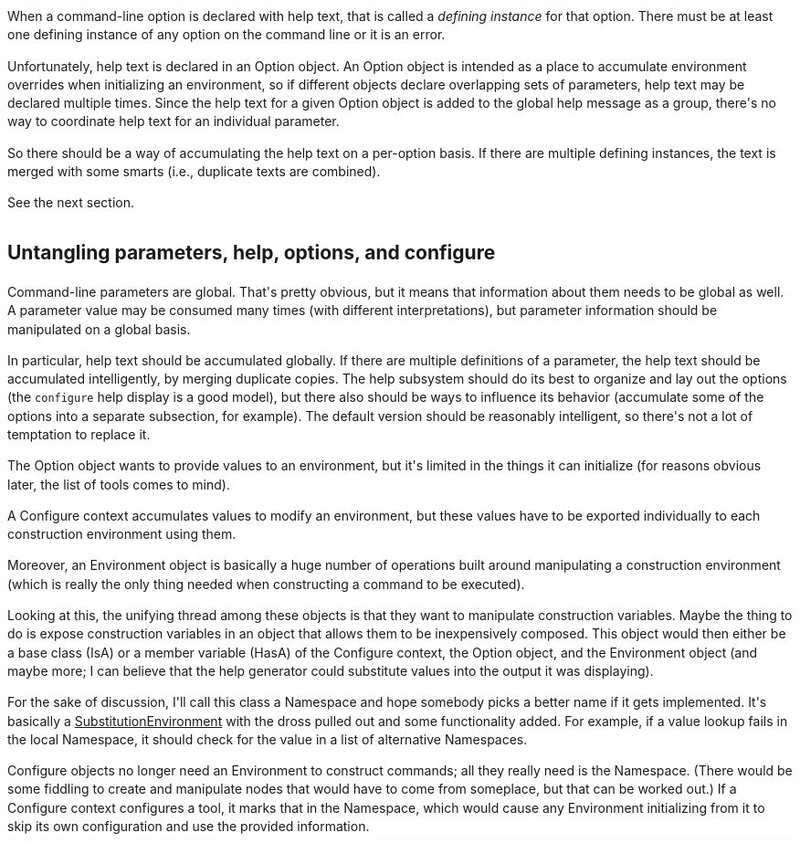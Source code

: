 When a command-line option is declared with help text, that is called a _defining instance_ for that option.  There must be at least one defining instance of any option on the command line or it is an error. 

Unfortunately, help text is declared in an Option object.  An Option object is intended as a place to accumulate environment overrides when initializing an environment, so if different objects declare overlapping sets of parameters, help text may be declared multiple times.  Since the help text for a given Option object is added to the global help message as a group, there's no way to coordinate help text for an individual parameter. 

So there should be a way of accumulating the help text on a per-option basis.  If there are multiple defining instances, the text is merged with some smarts (i.e., duplicate texts are combined). 

See the next section. 


## Untangling parameters, help, options, and configure

Command-line parameters are global.  That's pretty obvious, but it means that information about them needs to be global as well.  A parameter value may be consumed many times (with different interpretations), but parameter information should be manipulated on a global basis. 

In particular, help text should be accumulated globally.  If there are multiple definitions of a parameter, the help text should be accumulated intelligently, by merging duplicate copies.  The help subsystem should do its best to organize and lay out the options (the `configure` help display is a good model), but there also should be ways to influence its behavior (accumulate some of the options into a separate subsection, for example).  The default version should be reasonably intelligent, so there's not a lot of temptation to replace it. 

The Option object wants to provide values to an environment, but it's limited in the things it can initialize (for reasons obvious later, the list of tools comes to mind). 

A Configure context accumulates values to modify an environment, but these values have to be exported individually to each construction environment using them. 

Moreover, an Environment object is basically a huge number of operations built around manipulating a construction environment (which is really the only thing needed when constructing a command to be executed). 

Looking at this, the unifying thread among these objects is that they  want to manipulate construction variables.  Maybe the thing to do is expose construction variables in an object that allows them to be inexpensively composed.  This object would then either be a base class (IsA) or a member variable (HasA) of the Configure context, the Option object, and the Environment object (and maybe more; I can believe that the help generator could substitute values into the output it was displaying). 

For the sake of discussion, I'll call this class a Namespace and hope somebody picks a better name if it gets implemented.  It's basically a [SubstitutionEnvironment](SubstitutionEnvironment) with the dross pulled out and some functionality added.  For example, if a value lookup fails in the local Namespace, it should check for the value in a list of alternative Namespaces. 

Configure objects no longer need an Environment to construct commands; all they really need is the Namespace.  (There would be some fiddling to create and manipulate nodes that would have to come from someplace, but that can be worked out.)  If a Configure context configures a tool, it marks that in the Namespace, which would cause any Environment initializing from it to skip its own configuration and use the provided information. 
